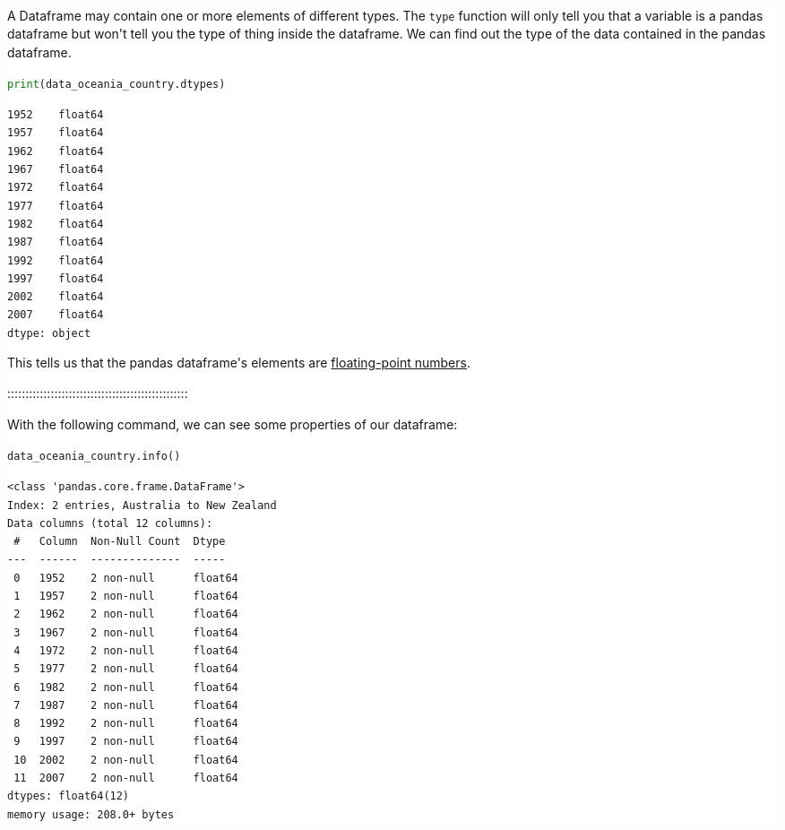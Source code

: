 A Dataframe may contain one or more elements
of different types. The `type` function will only tell you that
a variable is a pandas dataframe but won't tell you the type of
thing inside the dataframe.
We can find out the type of the data contained in the pandas dataframe.

```python
print(data_oceania_country.dtypes)
```

```output
1952    float64
1957    float64
1962    float64
1967    float64
1972    float64
1977    float64
1982    float64
1987    float64
1992    float64
1997    float64
2002    float64
2007    float64
dtype: object
```

This tells us that the pandas dataframe's elements are
[floating-point numbers](../learners/reference.md#floating-point-number).


::::::::::::::::::::::::::::::::::::::::::::::::::


With the following command, we can see some properties of our dataframe:



```python
data_oceania_country.info()
```

```output
<class 'pandas.core.frame.DataFrame'>
Index: 2 entries, Australia to New Zealand
Data columns (total 12 columns):
 #   Column  Non-Null Count  Dtype
---  ------  --------------  -----
 0   1952    2 non-null      float64
 1   1957    2 non-null      float64
 2   1962    2 non-null      float64
 3   1967    2 non-null      float64
 4   1972    2 non-null      float64
 5   1977    2 non-null      float64
 6   1982    2 non-null      float64
 7   1987    2 non-null      float64
 8   1992    2 non-null      float64
 9   1997    2 non-null      float64
 10  2002    2 non-null      float64
 11  2007    2 non-null      float64
dtypes: float64(12)
memory usage: 208.0+ bytes
```
